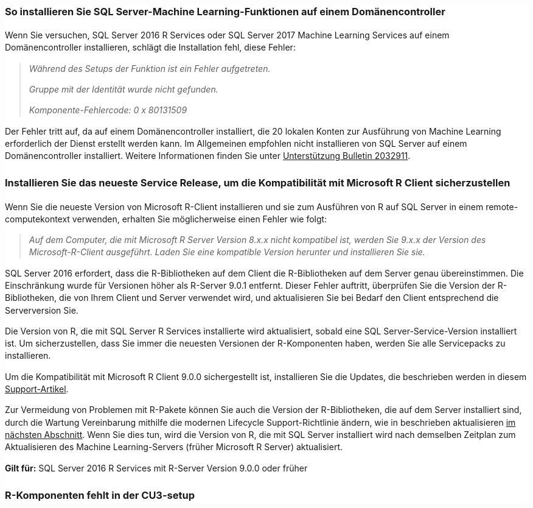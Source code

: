 ### <a name="unable-to-install-sql-server-machine-learning-features-on-a-domain-controller"></a>So installieren Sie SQL Server-Machine Learning-Funktionen auf einem Domänencontroller

Wenn Sie versuchen, SQL Server 2016 R Services oder SQL Server 2017 Machine Learning Services auf einem Domänencontroller installieren, schlägt die Installation fehl, diese Fehler:

> *Während des Setups der Funktion ist ein Fehler aufgetreten.*
> 
> *Gruppe mit der Identität wurde nicht gefunden.*
> 
> *Komponente-Fehlercode: 0 x 80131509*

Der Fehler tritt auf, da auf einem Domänencontroller installiert, die 20 lokalen Konten zur Ausführung von Machine Learning erforderlich der Dienst erstellt werden kann. Im Allgemeinen empfohlen nicht installieren von SQL Server auf einem Domänencontroller installiert. Weitere Informationen finden Sie unter [Unterstützung Bulletin 2032911](https://support.microsoft.com/en-us/help/2032911/you-may-encounter-problems-when-installing-sql-server-on-a-domain-cont).

### <a name="install-the-latest-service-release-to-ensure-compatibility-with-microsoft-r-client"></a>Installieren Sie das neueste Service Release, um die Kompatibilität mit Microsoft R Client sicherzustellen

Wenn Sie die neueste Version von Microsoft R-Client installieren und sie zum Ausführen von R auf SQL Server in einem remote-computekontext verwenden, erhalten Sie möglicherweise einen Fehler wie folgt:

> *Auf dem Computer, die mit Microsoft R Server Version 8.x.x nicht kompatibel ist, werden Sie 9.x.x der Version des Microsoft-R-Client ausgeführt. Laden Sie eine kompatible Version herunter und installieren Sie sie.*

SQL Server 2016 erfordert, dass die R-Bibliotheken auf dem Client die R-Bibliotheken auf dem Server genau übereinstimmen. Die Einschränkung wurde für Versionen höher als R-Server 9.0.1 entfernt. Dieser Fehler auftritt, überprüfen Sie die Version der R-Bibliotheken, die von Ihrem Client und Server verwendet wird, und aktualisieren Sie bei Bedarf den Client entsprechend die Serverversion Sie.

Die Version von R, die mit SQL Server R Services installierte wird aktualisiert, sobald eine SQL Server-Service-Version installiert ist. Um sicherzustellen, dass Sie immer die neuesten Versionen der R-Komponenten haben, werden Sie alle Servicepacks zu installieren.

Um die Kompatibilität mit Microsoft R Client 9.0.0 sichergestellt ist, installieren Sie die Updates, die beschrieben werden in diesem [Support-Artikel](https://support.microsoft.com/kb/3210262).

Zur Vermeidung von Problemen mit R-Pakete können Sie auch die Version der R-Bibliotheken, die auf dem Server installiert sind, durch die Wartung Vereinbarung mithilfe die modernen Lifecycle Support-Richtlinie ändern, wie in beschrieben aktualisieren [im nächsten Abschnitt](#bkmk_sqlbindr). Wenn Sie dies tun, wird die Version von R, die mit SQL Server installiert wird nach demselben Zeitplan zum Aktualisieren des Machine Learning-Servers (früher Microsoft R Server) aktualisiert.

**Gilt für:** SQL Server 2016 R Services mit R-Server Version 9.0.0 oder früher

### <a name="r-components-missing-from-cu3-setup"></a>R-Komponenten fehlt in der CU3-setup
